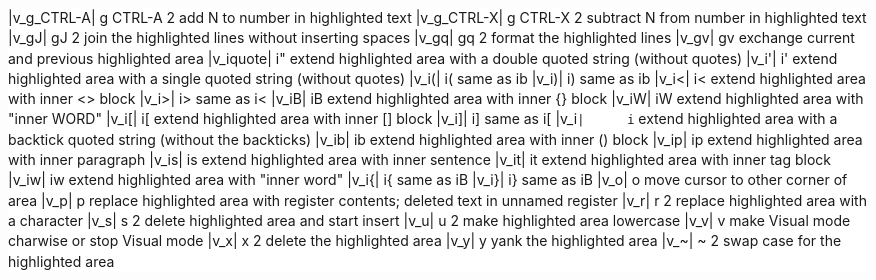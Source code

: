 |v_g_CTRL-A|	g CTRL-A	2  add N to number in highlighted text
|v_g_CTRL-X|	g CTRL-X	2  subtract N from number in highlighted text
|v_gJ|		gJ		2  join the highlighted lines without
				   inserting spaces
|v_gq|		gq		2  format the highlighted lines
|v_gv|		gv		   exchange current and previous highlighted
				   area
|v_iquote|	i"		   extend highlighted area with a double
				   quoted string (without quotes)
|v_i'|		i'		   extend highlighted area with a single
				   quoted string (without quotes)
|v_i(|		i(		   same as ib
|v_i)|		i)		   same as ib
|v_i<|		i<		   extend highlighted area with inner <> block
|v_i>|		i>		   same as i<
|v_iB|		iB		   extend highlighted area with inner {} block
|v_iW|		iW		   extend highlighted area with "inner WORD"
|v_i[|		i[		   extend highlighted area with inner [] block
|v_i]|		i]		   same as i[
|v_i`|		i`		   extend highlighted area with a backtick
				   quoted string (without the backticks)
|v_ib|		ib		   extend highlighted area with inner () block
|v_ip|		ip		   extend highlighted area with inner paragraph
|v_is|		is		   extend highlighted area with inner sentence
|v_it|		it		   extend highlighted area with inner tag block
|v_iw|		iw		   extend highlighted area with "inner word"
|v_i{|		i{		   same as iB
|v_i}|		i}		   same as iB
|v_o|		o		   move cursor to other corner of area
|v_p|		p		   replace highlighted area with register
				   contents; deleted text in unnamed register
|v_r|		r		2  replace highlighted area with a character
|v_s|		s		2  delete highlighted area and start insert
|v_u|		u		2  make highlighted area lowercase
|v_v|		v		   make Visual mode charwise or stop
				   Visual mode
|v_x|		x		2  delete the highlighted area
|v_y|		y		   yank the highlighted area
|v_~|		~		2  swap case for the highlighted area
